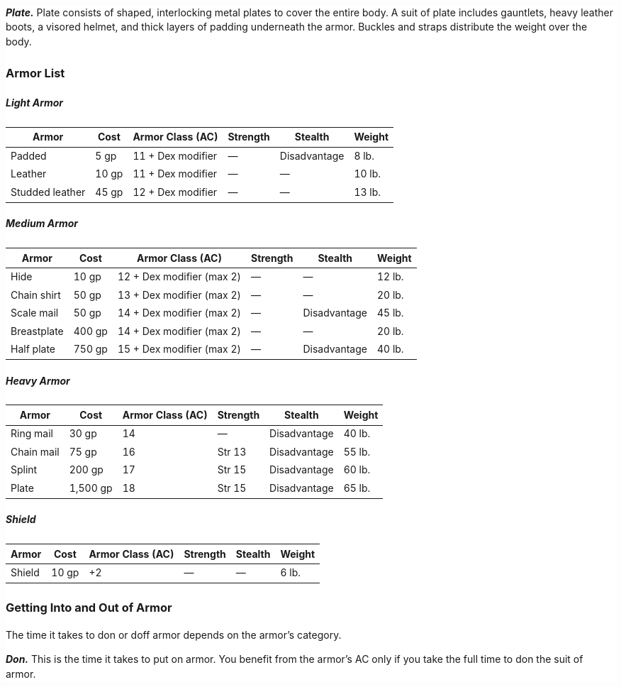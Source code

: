 ***Plate.*** Plate consists of shaped, interlocking metal plates to cover the entire body. A suit of plate includes gauntlets, heavy leather boots, a visored helmet, and thick layers of padding underneath the armor. Buckles and straps distribute the weight over the body.

### Armor List

##### Light Armor

| Armor          | Cost  | Armor Class (AC) | Strength | Stealth      | Weight |
|-----------------|-------|-------------------|----------|--------------|--------|
| Padded          | 5 gp  | 11 + Dex modifier | —        | Disadvantage | 8 lb.  |
| Leather         | 10 gp | 11 + Dex modifier | —        | —            | 10 lb. |
| Studded leather | 45 gp | 12 + Dex modifier | —        | —            | 13 lb. |

##### Medium Armor

| Armor      | Cost   | Armor Class (AC)         | Strength | Stealth      | Weight |
|-------------|--------|---------------------------|----------|--------------|--------|
| Hide        | 10 gp  | 12 + Dex modifier (max 2) | —        | —            | 12 lb. |
| Chain shirt | 50 gp  | 13 + Dex modifier (max 2) | —        | —            | 20 lb. |
| Scale mail  | 50 gp  | 14 + Dex modifier (max 2) | —        | Disadvantage | 45 lb. |
| Breastplate | 400 gp | 14 + Dex modifier (max 2) | —        | —            | 20 lb. |
| Half plate  | 750 gp | 15 + Dex modifier (max 2) | —        | Disadvantage | 40 lb. |

##### Heavy Armor

| Armor     | Cost     | Armor Class (AC) | Strength | Stealth      | Weight |
|------------|----------|-------------------|----------|--------------|--------|
| Ring mail  | 30 gp    | 14                | —        | Disadvantage | 40 lb. |
| Chain mail | 75 gp    | 16                | Str 13   | Disadvantage | 55 lb. |
| Splint     | 200 gp   | 17                | Str 15   | Disadvantage | 60 lb. |
| Plate      | 1,500 gp | 18                | Str 15   | Disadvantage | 65 lb. |

##### Shield

| Armor | Cost  | Armor Class (AC) | Strength | Stealth | Weight |
|--------|-------|-------------------|----------|---------|--------|
| Shield | 10 gp | +2                | —        | —       | 6 lb.  |

### Getting Into and Out of Armor

The time it takes to don or doff armor depends on the armor’s category.

***Don.*** This is the time it takes to put on armor. You benefit from the armor’s AC only if you take the full time to don the suit of armor.
